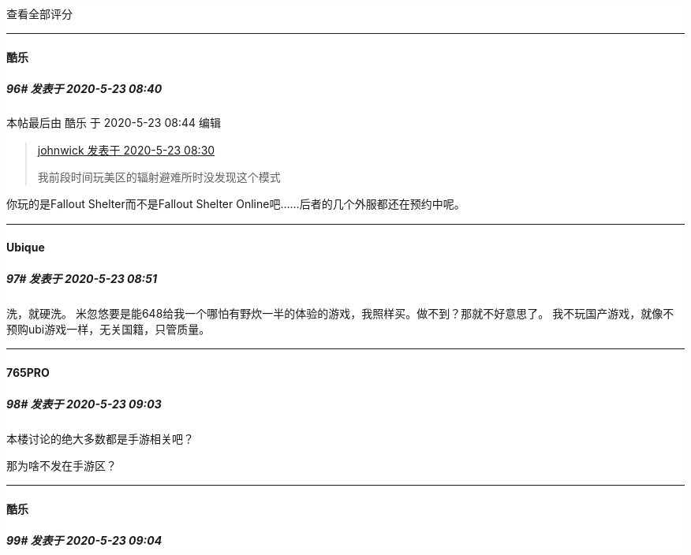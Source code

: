 查看全部评分






*****

####  酷乐  
##### 96#       发表于 2020-5-23 08:40



 本帖最后由 酷乐 于 2020-5-23 08:44 编辑 
<blockquote><a href="httphttps://bbs.saraba1st.com/2b/forum.php?mod=redirect&amp;goto=findpost&amp;pid=47525477&amp;ptid=1936878" target="_blank">johnwick 发表于 2020-5-23 08:30</a>

我前段时间玩美区的辐射避难所时没发现这个模式</blockquote>
你玩的是Fallout Shelter而不是Fallout Shelter Online吧……后者的几个外服都还在预约中呢。







*****

####  Ubique  
##### 97#       发表于 2020-5-23 08:51




洗，就硬洗。
米忽悠要是能648给我一个哪怕有野炊一半的体验的游戏，我照样买。做不到？那就不好意思了。
我不玩国产游戏，就像不预购ubi游戏一样，无关国籍，只管质量。







*****

####  765PRO  
##### 98#       发表于 2020-5-23 09:03




本楼讨论的绝大多数都是手游相关吧？

那为啥不发在手游区？







*****

####  酷乐  
##### 99#       发表于 2020-5-23 09:04
